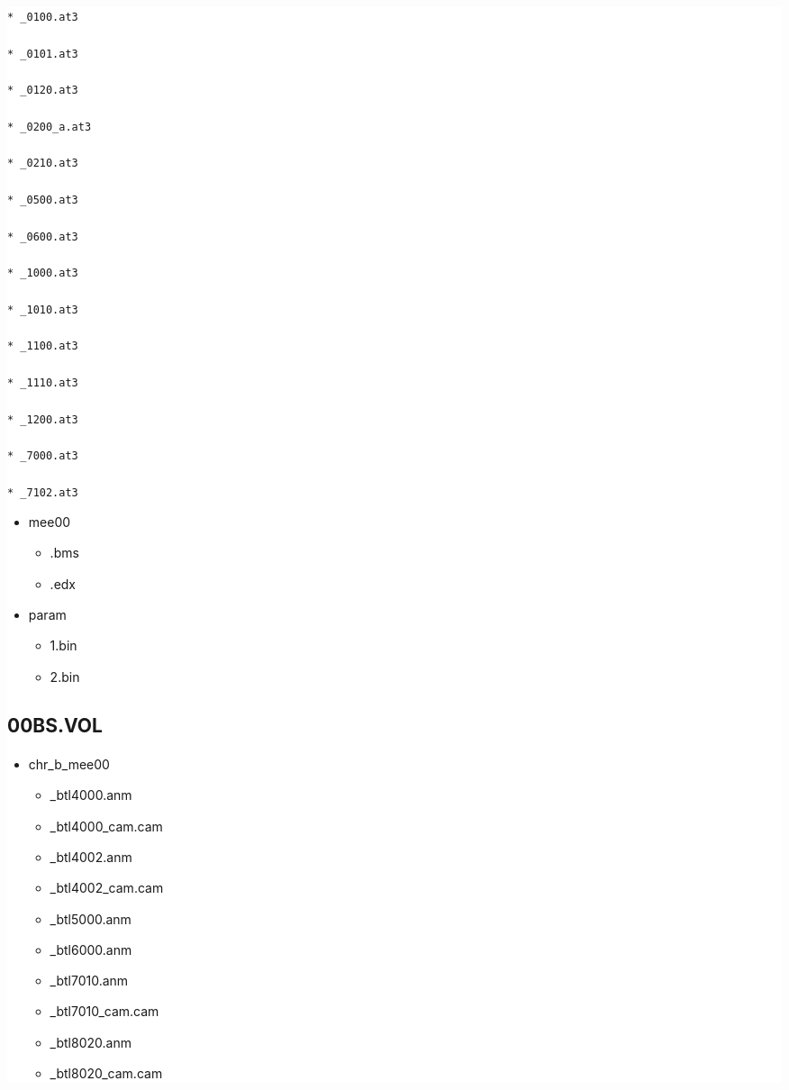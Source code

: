 	* _0100.at3

	* _0101.at3

	* _0120.at3

	* _0200_a.at3

	* _0210.at3

	* _0500.at3

	* _0600.at3

	* _1000.at3

	* _1010.at3

	* _1100.at3

	* _1110.at3

	* _1200.at3

	* _7000.at3

	* _7102.at3

* mee00

	* .bms

	* .edx

* param

	* 1.bin

	* 2.bin

## 00BS.VOL

* chr_b_mee00

	* _btl4000.anm

	* _btl4000_cam.cam

	* _btl4002.anm

	* _btl4002_cam.cam

	* _btl5000.anm

	* _btl6000.anm

	* _btl7010.anm

	* _btl7010_cam.cam

	* _btl8020.anm

	* _btl8020_cam.cam
